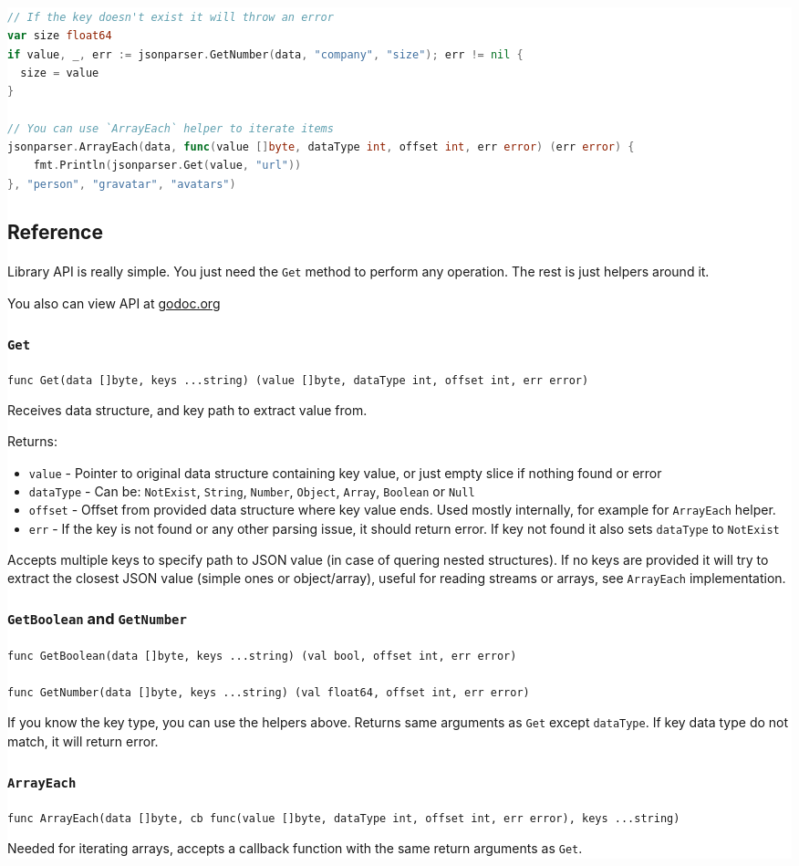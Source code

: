 ```go
// If the key doesn't exist it will throw an error
var size float64
if value, _, err := jsonparser.GetNumber(data, "company", "size"); err != nil {
  size = value
}

// You can use `ArrayEach` helper to iterate items
jsonparser.ArrayEach(data, func(value []byte, dataType int, offset int, err error) (err error) {
	fmt.Println(jsonparser.Get(value, "url"))
}, "person", "gravatar", "avatars")
```

## Reference

Library API is really simple. You just need the `Get` method to perform any operation. The rest is just helpers around it.

You also can view API at [godoc.org](https://godoc.org/github.com/buger/jsonparser)


### **`Get`**
```
func Get(data []byte, keys ...string) (value []byte, dataType int, offset int, err error)
```
Receives data structure, and key path to extract value from.

Returns:
* `value` - Pointer to original data structure containing key value, or just empty slice if nothing found or error
* `dataType` - 	Can be: `NotExist`, `String`, `Number`, `Object`, `Array`, `Boolean` or `Null`
* `offset` - Offset from provided data structure where key value ends. Used mostly internally, for example for `ArrayEach` helper.
* `err` - If the key is not found or any other parsing issue, it should return error. If key not found it also sets `dataType` to `NotExist`

Accepts multiple keys to specify path to JSON value (in case of quering nested structures).
If no keys are provided it will try to extract the closest JSON value (simple ones or object/array), useful for reading streams or arrays, see `ArrayEach` implementation.

### **`GetBoolean`** and **`GetNumber`**
```
func GetBoolean(data []byte, keys ...string) (val bool, offset int, err error)

func GetNumber(data []byte, keys ...string) (val float64, offset int, err error)
```
If you know the key type, you can use the helpers above. Returns same arguments as `Get` except `dataType`.
If key data type do not match, it will return error.

### **`ArrayEach`**
```
func ArrayEach(data []byte, cb func(value []byte, dataType int, offset int, err error), keys ...string)
```
Needed for iterating arrays, accepts a callback function with the same return arguments as `Get`.
